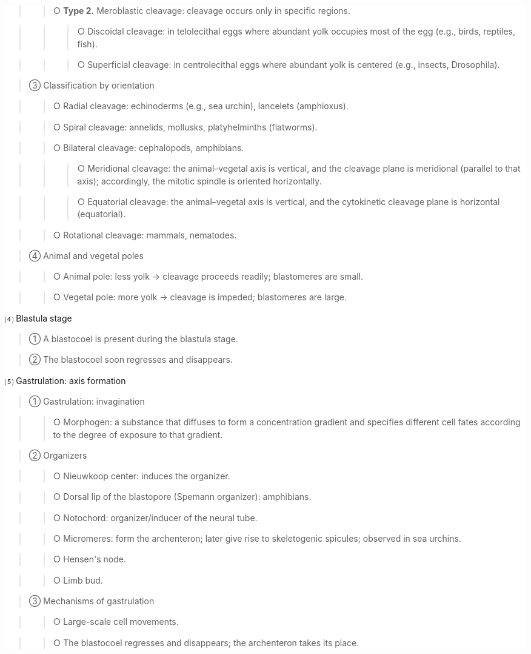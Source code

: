 >> ○ **Type 2.** Meroblastic cleavage: cleavage occurs only in specific regions.

>>> ○ Discoidal cleavage: in telolecithal eggs where abundant yolk occupies most of the egg (e.g., birds, reptiles, fish).

>>> ○ Superficial cleavage: in centrolecithal eggs where abundant yolk is centered (e.g., insects, Drosophila).

> ③ Classification by orientation

>> ○ Radial cleavage: echinoderms (e.g., sea urchin), lancelets (amphioxus).

>> ○ Spiral cleavage: annelids, mollusks, platyhelminths (flatworms).

>> ○ Bilateral cleavage: cephalopods, amphibians.

>>> ○ Meridional cleavage: the animal–vegetal axis is vertical, and the cleavage plane is meridional (parallel to that axis); accordingly, the mitotic spindle is oriented horizontally.

>>> ○ Equatorial cleavage: the animal–vegetal axis is vertical, and the cytokinetic cleavage plane is horizontal (equatorial).

>> ○ Rotational cleavage: mammals, nematodes.

> ④ Animal and vegetal poles

>> ○ Animal pole: less yolk → cleavage proceeds readily; blastomeres are small.

>> ○ Vegetal pole: more yolk → cleavage is impeded; blastomeres are large.

⑷ Blastula stage

> ① A blastocoel is present during the blastula stage.

> ② The blastocoel soon regresses and disappears.

⑸ Gastrulation: axis formation

> ① Gastrulation: invagination

>> ○ Morphogen: a substance that diffuses to form a concentration gradient and specifies different cell fates according to the degree of exposure to that gradient.

> ② Organizers

>> ○ Nieuwkoop center: induces the organizer.

>> ○ Dorsal lip of the blastopore (Spemann organizer): amphibians.

>> ○ Notochord: organizer/inducer of the neural tube.

>> ○ Micromeres: form the archenteron; later give rise to skeletogenic spicules; observed in sea urchins.

>> ○ Hensen's node.

>> ○ Limb bud.

> ③ Mechanisms of gastrulation

>> ○ Large-scale cell movements.

>> ○ The blastocoel regresses and disappears; the archenteron takes its place.
